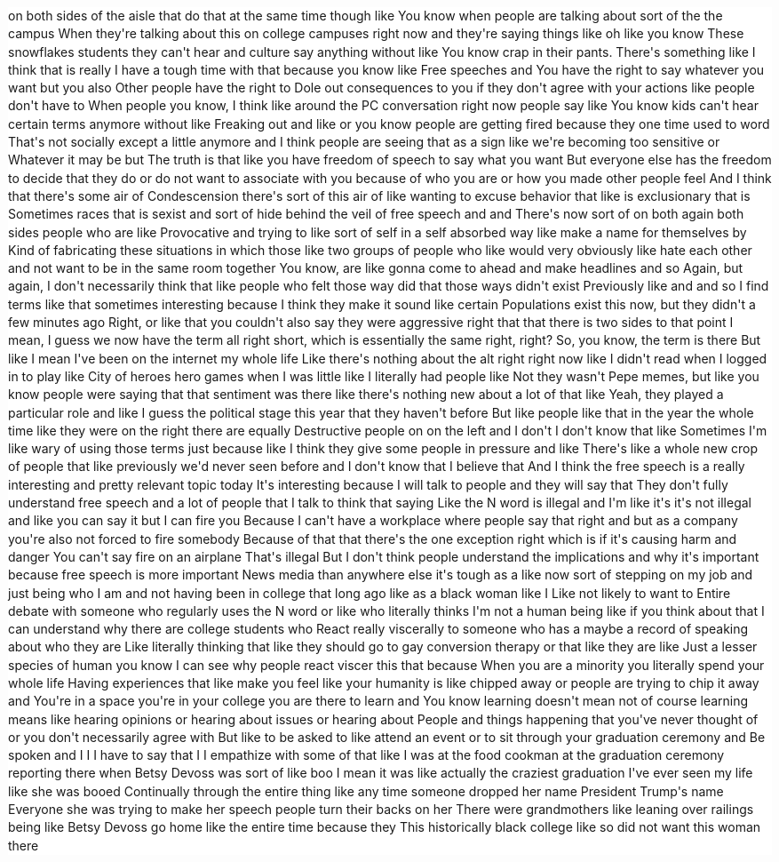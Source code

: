 on both sides of the aisle that do that at the same time though like You know when people are talking about sort of the the campus When they're talking about this on college campuses right now and they're saying things like oh like you know These snowflakes students they can't hear and culture say anything without like You know crap in their pants. There's something like I think that is really I have a tough time with that because you know like Free speeches and You have the right to say whatever you want but you also Other people have the right to Dole out consequences to you if they don't agree with your actions like people don't have to When people you know, I think like around the PC conversation right now people say like You know kids can't hear certain terms anymore without like Freaking out and like or you know people are getting fired because they one time used to word That's not socially except a little anymore and I think people are seeing that as a sign like we're becoming too sensitive or Whatever it may be but The truth is that like you have freedom of speech to say what you want But everyone else has the freedom to decide that they do or do not want to associate with you because of who you are or how you made other people feel And I think that there's some air of Condescension there's sort of this air of like wanting to excuse behavior that like is exclusionary that is Sometimes races that is sexist and sort of hide behind the veil of free speech and and There's now sort of on both again both sides people who are like Provocative and trying to like sort of self in a self absorbed way like make a name for themselves by Kind of fabricating these situations in which those like two groups of people who like would very obviously like hate each other and not want to be in the same room together You know, are like gonna come to ahead and make headlines and so Again, but again, I don't necessarily think that like people who felt those way did that those ways didn't exist Previously like and and so I find terms like that sometimes interesting because I think they make it sound like certain Populations exist this now, but they didn't a few minutes ago Right, or like that you couldn't also say they were aggressive right that that there is two sides to that point I mean, I guess we now have the term all right short, which is essentially the same right, right? So, you know, the term is there But like I mean I've been on the internet my whole life Like there's nothing about the alt right right now like I didn't read when I logged in to play like City of heroes hero games when I was little like I literally had people like Not they wasn't Pepe memes, but like you know people were saying that that sentiment was there like there's nothing new about a lot of that like Yeah, they played a particular role and like I guess the political stage this year that they haven't before But like people like that in the year the whole time like they were on the right there are equally Destructive people on on the left and I don't I don't know that like Sometimes I'm like wary of using those terms just because like I think they give some people in pressure and like There's like a whole new crop of people that like previously we'd never seen before and I don't know that I believe that And I think the free speech is a really interesting and pretty relevant topic today It's interesting because I will talk to people and they will say that They don't fully understand free speech and a lot of people that I talk to think that saying Like the N word is illegal and I'm like it's it's not illegal and like you can say it but I can fire you Because I can't have a workplace where people say that right and but as a company you're also not forced to fire somebody Because of that that there's the one exception right which is if it's causing harm and danger You can't say fire on an airplane That's illegal But I don't think people understand the implications and why it's important because free speech is more important News media than anywhere else it's tough as a like now sort of stepping on my job and just being who I am and not having been in college that long ago like as a black woman like I Like not likely to want to Entire debate with someone who regularly uses the N word or like who literally thinks I'm not a human being like if you think about that I can understand why there are college students who React really viscerally to someone who has a maybe a record of speaking about who they are Like literally thinking that like they should go to gay conversion therapy or that like they are like Just a lesser species of human you know I can see why people react viscer this that because When you are a minority you literally spend your whole life Having experiences that like make you feel like your humanity is like chipped away or people are trying to chip it away and You're in a space you're in your college you are there to learn and You know learning doesn't mean not of course learning means like hearing opinions or hearing about issues or hearing about People and things happening that you've never thought of or you don't necessarily agree with But like to be asked to like attend an event or to sit through your graduation ceremony and Be spoken and I I I have to say that I I empathize with some of that like I was at the food cookman at the graduation ceremony reporting there when Betsy Devoss was sort of like boo I mean it was like actually the craziest graduation I've ever seen my life like she was booed Continually through the entire thing like any time someone dropped her name President Trump's name Everyone she was trying to make her speech people turn their backs on her There were grandmothers like leaning over railings being like Betsy Devoss go home like the entire time because they This historically black college like so did not want this woman there